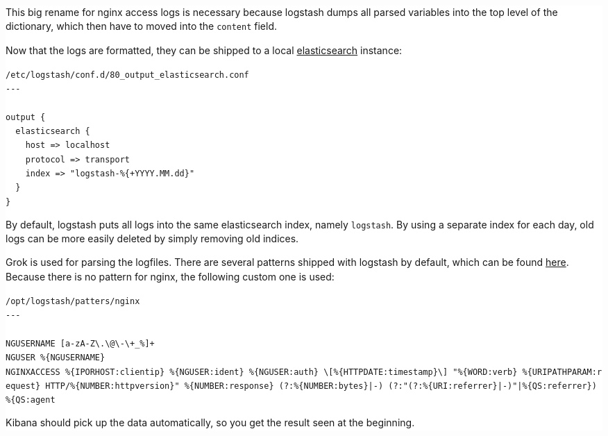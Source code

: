 This big rename for nginx access logs is necessary because logstash dumps all parsed variables into the top level of the dictionary, which then have to moved into the `content` field.

Now that the logs are formatted, they can be shipped to a local [elasticsearch](https://www.elastic.co/products/elasticsearch) instance:

    /etc/logstash/conf.d/80_output_elasticsearch.conf
    ---

    output {
      elasticsearch {
        host => localhost
        protocol => transport
        index => "logstash-%{+YYYY.MM.dd}"
      }
    }

By default, logstash puts all logs into the same elasticsearch index, namely `logstash`. By using a separate index for each day, old logs can be more easily deleted by simply removing old indices.

Grok is used for parsing the logfiles. There are several patterns shipped with logstash by default, which can be found [here](https://github.com/elastic/logstash/tree/v1.4.1/patterns). Because there is no pattern for nginx, the following custom one is used:

    /opt/logstash/patters/nginx
    ---

    NGUSERNAME [a-zA-Z\.\@\-\+_%]+
    NGUSER %{NGUSERNAME}
    NGINXACCESS %{IPORHOST:clientip} %{NGUSER:ident} %{NGUSER:auth} \[%{HTTPDATE:timestamp}\] "%{WORD:verb} %{URIPATHPARAM:request} HTTP/%{NUMBER:httpversion}" %{NUMBER:response} (?:%{NUMBER:bytes}|-) (?:"(?:%{URI:referrer}|-)"|%{QS:referrer}) %{QS:agent

Kibana should pick up the data automatically, so you get the result seen at the beginning.
